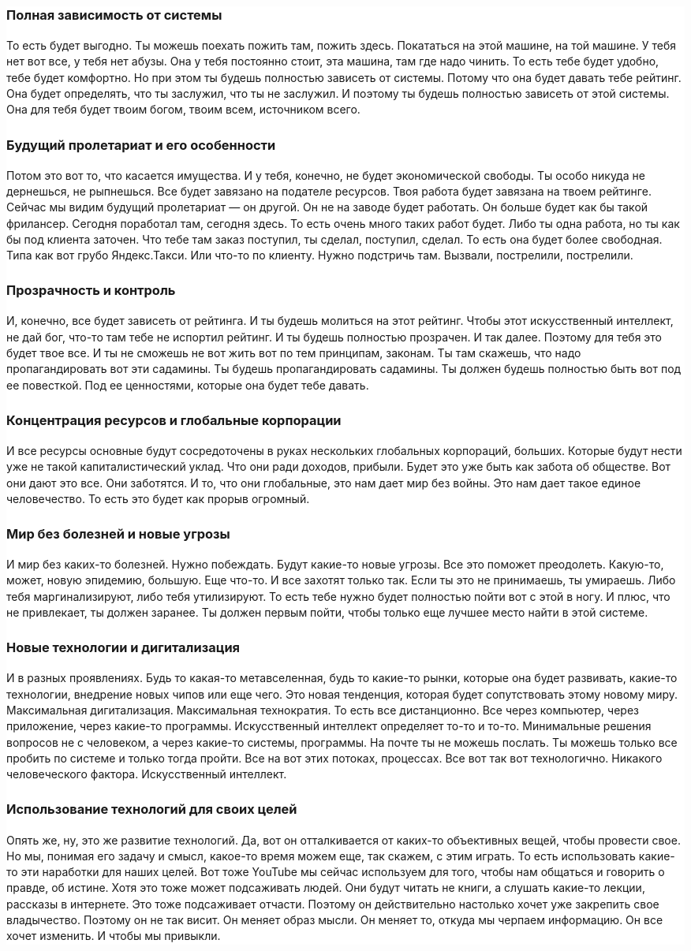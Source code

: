 ### Полная зависимость от системы  
То есть будет выгодно. Ты можешь поехать пожить там, пожить здесь. Покататься на этой машине, на той машине. У тебя нет вот все, у тебя нет абузы. Она у тебя постоянно стоит, эта машина, там где надо чинить. То есть тебе будет удобно, тебе будет комфортно. Но при этом ты будешь полностью зависеть от системы. Потому что она будет давать тебе рейтинг. Она будет определять, что ты заслужил, что ты не заслужил. И поэтому ты будешь полностью зависеть от этой системы. Она для тебя будет твоим богом, твоим всем, источником всего.  

### Будущий пролетариат и его особенности  
Потом это вот то, что касается имущества. И у тебя, конечно, не будет экономической свободы. Ты особо никуда не дернешься, не рыпнешься. Все будет завязано на подателе ресурсов. Твоя работа будет завязана на твоем рейтинге. Сейчас мы видим будущий пролетариат — он другой. Он не на заводе будет работать. Он больше будет как бы такой фрилансер. Сегодня поработал там, сегодня здесь. То есть очень много таких работ будет. Либо ты одна работа, но ты как бы под клиента заточен. Что тебе там заказ поступил, ты сделал, поступил, сделал. То есть она будет более свободная. Типа как вот грубо Яндекс.Такси. Или что-то по клиенту. Нужно подстричь там. Вызвали, пострелили, пострелили.  

### Прозрачность и контроль  
И, конечно, все будет зависеть от рейтинга. И ты будешь молиться на этот рейтинг. Чтобы этот искусственный интеллект, не дай бог, что-то там тебе не испортил рейтинг. И ты будешь полностью прозрачен. И так далее. Поэтому для тебя это будет твое все. И ты не сможешь не вот жить вот по тем принципам, законам. Ты там скажешь, что надо пропагандировать вот эти садамины. Ты будешь пропагандировать садамины. Ты должен будешь полностью быть вот под ее повесткой. Под ее ценностями, которые она будет тебе давать.  

### Концентрация ресурсов и глобальные корпорации  
И все ресурсы основные будут сосредоточены в руках нескольких глобальных корпораций, больших. Которые будут нести уже не такой капиталистический уклад. Что они ради доходов, прибыли. Будет это уже быть как забота об обществе. Вот они дают это все. Они заботятся. И то, что они глобальные, это нам дает мир без войны. Это нам дает такое единое человечество. То есть это будет как прорыв огромный.

### Мир без болезней и новые угрозы  
И мир без каких-то болезней. Нужно побеждать. Будут какие-то новые угрозы. Все это поможет преодолеть. Какую-то, может, новую эпидемию, большую. Еще что-то. И все захотят только так. Если ты это не принимаешь, ты умираешь. Либо тебя маргинализируют, либо тебя утилизируют. То есть тебе нужно будет полностью пойти вот с этой в ногу. И плюс, что не привлекает, ты должен заранее. Ты должен первым пойти, чтобы только еще лучшее место найти в этой системе.

### Новые технологии и дигитализация  
И в разных проявлениях. Будь то какая-то метавселенная, будь то какие-то рынки, которые она будет развивать, какие-то технологии, внедрение новых чипов или еще чего. Это новая тенденция, которая будет сопутствовать этому новому миру. Максимальная дигитализация. Максимальная технократия. То есть все дистанционно. Все через компьютер, через приложение, через какие-то программы. Искусственный интеллект определяет то-то и то-то. Минимальные решения вопросов не с человеком, а через какие-то системы, программы. На почте ты не можешь послать. Ты можешь только все пробить по системе и только тогда пройти. Все на вот этих потоках, процессах. Все вот так вот технологично. Никакого человеческого фактора. Искусственный интеллект.

### Использование технологий для своих целей  
Опять же, ну, это же развитие технологий. Да, вот он отталкивается от каких-то объективных вещей, чтобы провести свое. Но мы, понимая его задачу и смысл, какое-то время можем еще, так скажем, с этим играть. То есть использовать какие-то эти наработки для наших целей. Вот тоже YouTube мы сейчас используем для того, чтобы нам общаться и говорить о правде, об истине. Хотя это тоже может подсаживать людей. Они будут читать не книги, а слушать какие-то лекции, рассказы в интернете. Это тоже подсаживает отчасти. Поэтому он действительно настолько хочет уже закрепить свое владычество. Поэтому он не так висит. Он меняет образ мысли. Он меняет то, откуда мы черпаем информацию. Он все хочет изменить. И чтобы мы привыкли.
